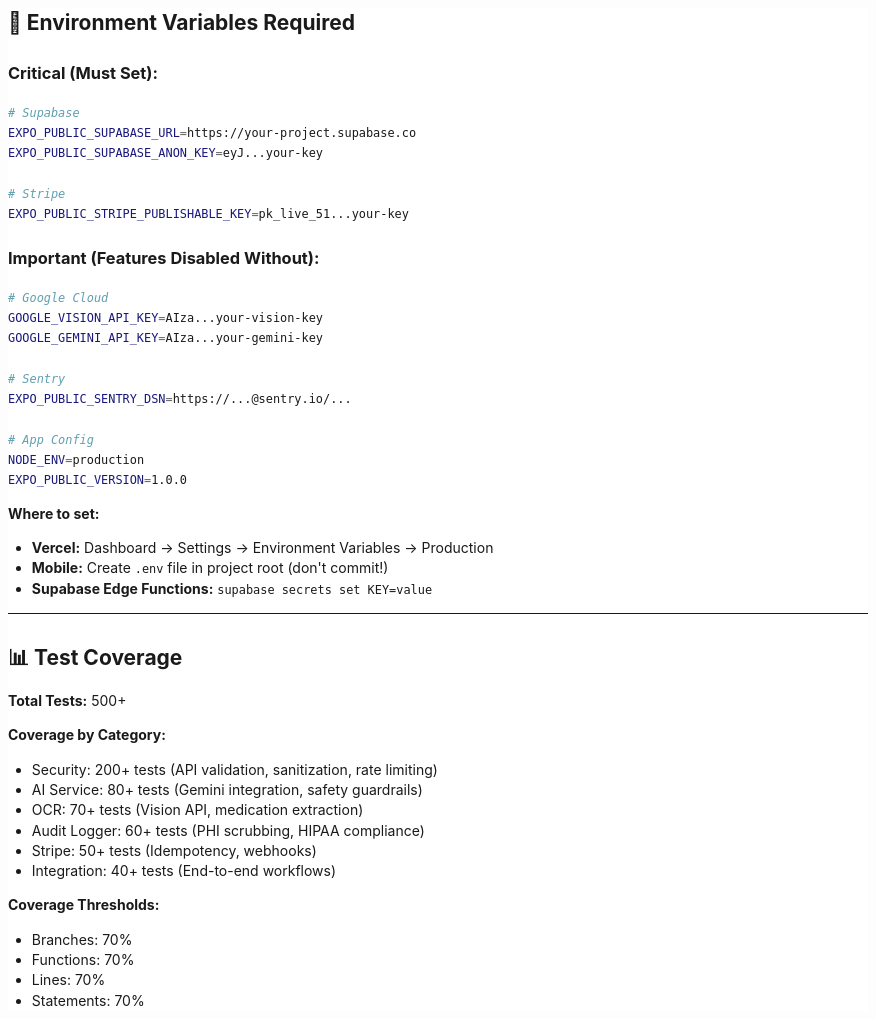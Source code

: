 
## 🔑 Environment Variables Required

### Critical (Must Set):

```bash
# Supabase
EXPO_PUBLIC_SUPABASE_URL=https://your-project.supabase.co
EXPO_PUBLIC_SUPABASE_ANON_KEY=eyJ...your-key

# Stripe
EXPO_PUBLIC_STRIPE_PUBLISHABLE_KEY=pk_live_51...your-key
```

### Important (Features Disabled Without):

```bash
# Google Cloud
GOOGLE_VISION_API_KEY=AIza...your-vision-key
GOOGLE_GEMINI_API_KEY=AIza...your-gemini-key

# Sentry
EXPO_PUBLIC_SENTRY_DSN=https://...@sentry.io/...

# App Config
NODE_ENV=production
EXPO_PUBLIC_VERSION=1.0.0
```

**Where to set:**
- **Vercel:** Dashboard → Settings → Environment Variables → Production
- **Mobile:** Create `.env` file in project root (don't commit!)
- **Supabase Edge Functions:** `supabase secrets set KEY=value`

---

## 📊 Test Coverage

**Total Tests:** 500+

**Coverage by Category:**
- Security: 200+ tests (API validation, sanitization, rate limiting)
- AI Service: 80+ tests (Gemini integration, safety guardrails)
- OCR: 70+ tests (Vision API, medication extraction)
- Audit Logger: 60+ tests (PHI scrubbing, HIPAA compliance)
- Stripe: 50+ tests (Idempotency, webhooks)
- Integration: 40+ tests (End-to-end workflows)

**Coverage Thresholds:**
- Branches: 70%
- Functions: 70%
- Lines: 70%
- Statements: 70%

